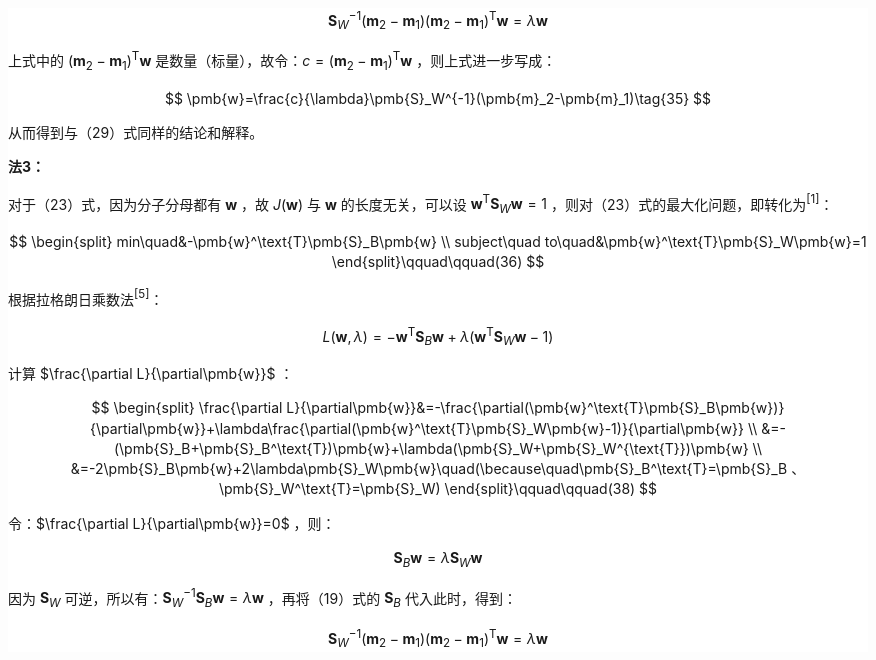 $$
\pmb{S}_W^{-1}(\pmb{m}_2-\pmb{m}_1)(\pmb{m}_2-\pmb{m}_1)^\text{T}\pmb{w}=\lambda\pmb{w}\tag{34}
$$

上式中的 $(\pmb{m}_2-\pmb{m}_1)^\text{T}\pmb{w}$ 是数量（标量），故令：$c=(\pmb{m}_2-\pmb{m}_1)^\text{T}\pmb{w}$ ，则上式进一步写成：

$$
\pmb{w}=\frac{c}{\lambda}\pmb{S}_W^{-1}(\pmb{m}_2-\pmb{m}_1)\tag{35}
$$

从而得到与（29）式同样的结论和解释。

**法3：**

对于（23）式，因为分子分母都有 $\pmb{w}$ ，故 $J(\pmb{w})$ 与 $\pmb{w}$ 的长度无关，可以设 $\pmb{w}^\text{T}\pmb{S}_W\pmb{w}=1$ ，则对（23）式的最大化问题，即转化为$^{[1]}$：

$$
\begin{split}
min\quad&-\pmb{w}^\text{T}\pmb{S}_B\pmb{w}
\\
subject\quad to\quad&\pmb{w}^\text{T}\pmb{S}_W\pmb{w}=1
\end{split}\qquad\qquad(36)
$$

根据拉格朗日乘数法$^{[5]}$：

$$
L(\pmb{w},\lambda)=-\pmb{w}^\text{T}\pmb{S}_B\pmb{w}+\lambda(\pmb{w}^\text{T}\pmb{S}_W\pmb{w}-1)\tag{37}
$$

计算 $\frac{\partial L}{\partial\pmb{w}}$ ：

$$
\begin{split}
\frac{\partial L}{\partial\pmb{w}}&=-\frac{\partial(\pmb{w}^\text{T}\pmb{S}_B\pmb{w})}{\partial\pmb{w}}+\lambda\frac{\partial(\pmb{w}^\text{T}\pmb{S}_W\pmb{w}-1)}{\partial\pmb{w}}
\\
&=-(\pmb{S}_B+\pmb{S}_B^\text{T})\pmb{w}+\lambda(\pmb{S}_W+\pmb{S}_W^{\text{T}})\pmb{w}
\\
&=-2\pmb{S}_B\pmb{w}+2\lambda\pmb{S}_W\pmb{w}\quad(\because\quad\pmb{S}_B^\text{T}=\pmb{S}_B 、\pmb{S}_W^\text{T}=\pmb{S}_W)
\end{split}\qquad\qquad(38)
$$

令：$\frac{\partial L}{\partial\pmb{w}}=0$ ，则：

$$
\pmb{S}_B\pmb{w}=\lambda\pmb{S}_W\pmb{w}\tag{39}
$$

因为 $\pmb{S}_W$ 可逆，所以有：$\pmb{S}_W^{-1}\pmb{S}_B\pmb{w}=\lambda\pmb{w}$ ，再将（19）式的 $\pmb{S}_B$ 代入此时，得到：

$$
\pmb{S}_W^{-1}(\pmb{m}_2-\pmb{m}_1)(\pmb{m}_2-\pmb{m}_1)^\text{T}\pmb{w}=\lambda\pmb{w}\tag{40}
$$
